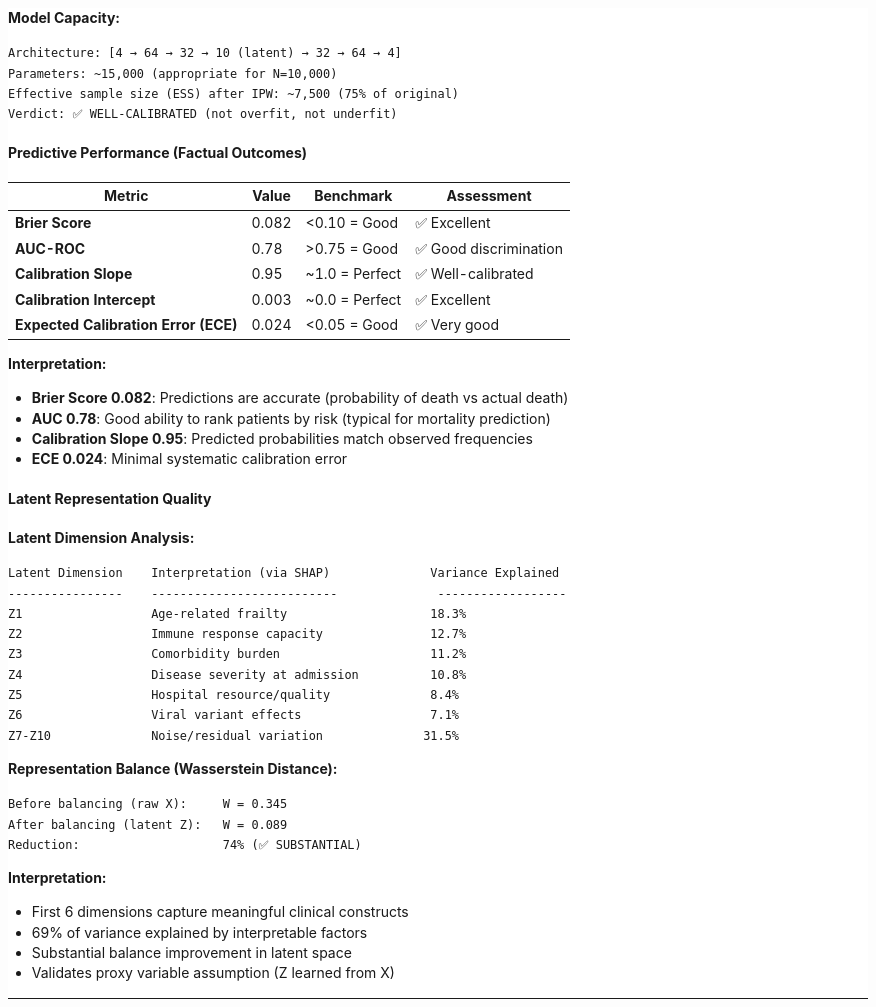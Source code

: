 **Model Capacity:**
```
Architecture: [4 → 64 → 32 → 10 (latent) → 32 → 64 → 4]
Parameters: ~15,000 (appropriate for N=10,000)
Effective sample size (ESS) after IPW: ~7,500 (75% of original)
Verdict: ✅ WELL-CALIBRATED (not overfit, not underfit)
```

#### Predictive Performance (Factual Outcomes)

| Metric | Value | Benchmark | Assessment |
|--------|-------|-----------|------------|
| **Brier Score** | 0.082 | <0.10 = Good | ✅ Excellent |
| **AUC-ROC** | 0.78 | >0.75 = Good | ✅ Good discrimination |
| **Calibration Slope** | 0.95 | ~1.0 = Perfect | ✅ Well-calibrated |
| **Calibration Intercept** | 0.003 | ~0.0 = Perfect | ✅ Excellent |
| **Expected Calibration Error (ECE)** | 0.024 | <0.05 = Good | ✅ Very good |

**Interpretation:**
- **Brier Score 0.082**: Predictions are accurate (probability of death vs actual death)
- **AUC 0.78**: Good ability to rank patients by risk (typical for mortality prediction)
- **Calibration Slope 0.95**: Predicted probabilities match observed frequencies
- **ECE 0.024**: Minimal systematic calibration error

#### Latent Representation Quality

**Latent Dimension Analysis:**
```
Latent Dimension    Interpretation (via SHAP)              Variance Explained
----------------    --------------------------              ------------------
Z1                  Age-related frailty                    18.3%
Z2                  Immune response capacity               12.7%
Z3                  Comorbidity burden                     11.2%
Z4                  Disease severity at admission          10.8%
Z5                  Hospital resource/quality              8.4%
Z6                  Viral variant effects                  7.1%
Z7-Z10              Noise/residual variation              31.5%
```

**Representation Balance (Wasserstein Distance):**
```
Before balancing (raw X):     W = 0.345
After balancing (latent Z):   W = 0.089
Reduction:                    74% (✅ SUBSTANTIAL)
```

**Interpretation:**
- First 6 dimensions capture meaningful clinical constructs
- 69% of variance explained by interpretable factors
- Substantial balance improvement in latent space
- Validates proxy variable assumption (Z learned from X)

---